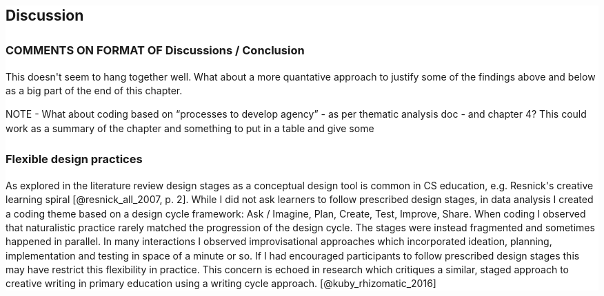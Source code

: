 

























 



 

 

 

 




 




## Discussion

### COMMENTS ON FORMAT OF Discussions / Conclusion

This doesn't seem to hang together well.
What about a more quantative approach to justify some of the findings above and below as a big part of the end of this chapter.

NOTE - What about coding based on “processes to develop agency” - as per thematic analysis doc - and chapter 4? This could work as a summary of the chapter and something to put in a table and give some
















### Flexible design practices


As explored in the literature review design stages as a conceptual design tool is common in CS education, e.g. Resnick's creative learning spiral [@resnick_all_2007, p. 2]. While I did not ask learners to follow prescribed design stages, in data analysis I created a coding theme based on a design cycle framework: Ask / Imagine, Plan, Create, Test, Improve, Share. When coding I observed that naturalistic practice rarely matched the progression of the design cycle. The stages were instead fragmented and sometimes happened in parallel. In many interactions I observed improvisational approaches which incorporated ideation, planning, implementation and testing in space of a minute or so. If I had encouraged participants to follow prescribed design stages this may have restrict this flexibility in practice. This concern is echoed in research which critiques a similar, staged approach to creative writing in primary education using a writing cycle approach.  [@kuby_rhizomatic_2016]
